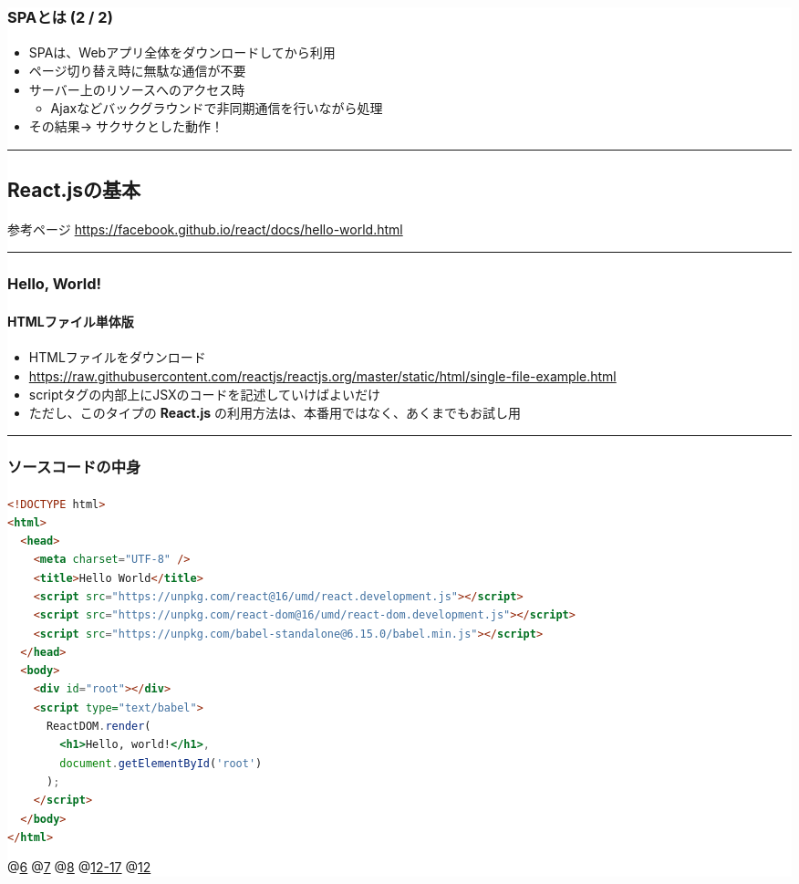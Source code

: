 ### SPAとは (2 / 2)
- SPAは、Webアプリ全体をダウンロードしてから利用
 - ページ切り替え時に無駄な通信が不要
 - サーバー上のリソースへのアクセス時
   - Ajaxなどバックグラウンドで非同期通信を行いながら処理
- その結果→ サクサクとした動作！

---
## React.jsの基本
参考ページ
https://facebook.github.io/react/docs/hello-world.html

---
### Hello, World!
#### HTMLファイル単体版
- HTMLファイルをダウンロード
 - https://raw.githubusercontent.com/reactjs/reactjs.org/master/static/html/single-file-example.html
- scriptタグの内部上にJSXのコードを記述していけばよいだけ
- ただし、このタイプの **React.js** の利用方法は、本番用ではなく、あくまでもお試し用

---
### ソースコードの中身

```HTML
<!DOCTYPE html>
<html>
  <head>
    <meta charset="UTF-8" />
    <title>Hello World</title>
    <script src="https://unpkg.com/react@16/umd/react.development.js"></script>
    <script src="https://unpkg.com/react-dom@16/umd/react-dom.development.js"></script>
    <script src="https://unpkg.com/babel-standalone@6.15.0/babel.min.js"></script>
  </head>
  <body>
    <div id="root"></div>
    <script type="text/babel">
      ReactDOM.render(
        <h1>Hello, world!</h1>,
        document.getElementById('root')
      );
    </script>
  </body>
</html>
```

@[6](Reactライブラリの組み込み)
@[7](ReactDOMライブラリの組み込み)
@[8](Babelライブラリの組み込み)
@[12-17](JSX文法による記述)
@[12](type="text/babel"に注目)
